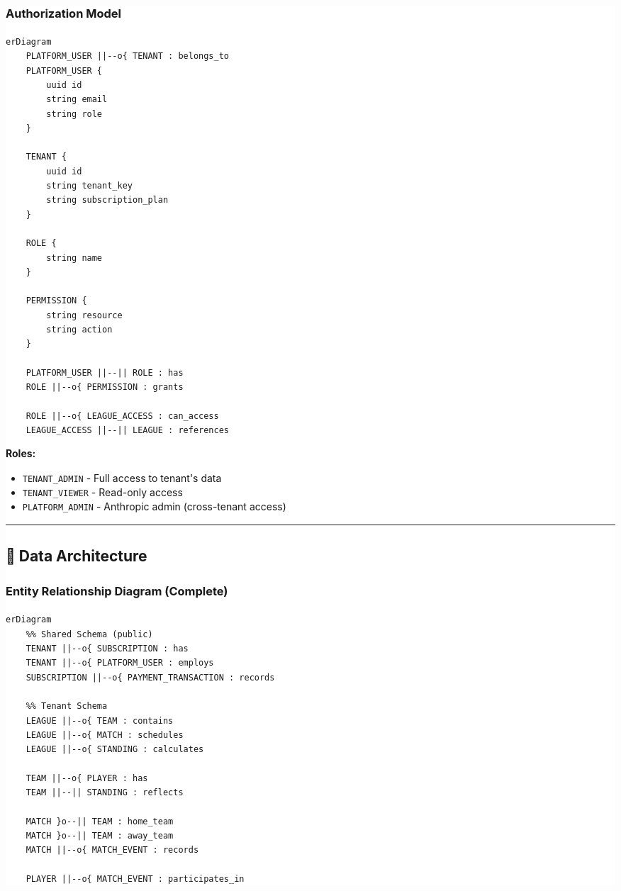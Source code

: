 ### Authorization Model

```mermaid
erDiagram
    PLATFORM_USER ||--o{ TENANT : belongs_to
    PLATFORM_USER {
        uuid id
        string email
        string role
    }
    
    TENANT {
        uuid id
        string tenant_key
        string subscription_plan
    }
    
    ROLE {
        string name
    }
    
    PERMISSION {
        string resource
        string action
    }
    
    PLATFORM_USER ||--|| ROLE : has
    ROLE ||--o{ PERMISSION : grants
    
    ROLE ||--o{ LEAGUE_ACCESS : can_access
    LEAGUE_ACCESS ||--|| LEAGUE : references
```

**Roles:**
- `TENANT_ADMIN` - Full access to tenant's data
- `TENANT_VIEWER` - Read-only access
- `PLATFORM_ADMIN` - Anthropic admin (cross-tenant access)

---

## 💾 Data Architecture

### Entity Relationship Diagram (Complete)

```mermaid
erDiagram
    %% Shared Schema (public)
    TENANT ||--o{ SUBSCRIPTION : has
    TENANT ||--o{ PLATFORM_USER : employs
    SUBSCRIPTION ||--o{ PAYMENT_TRANSACTION : records
    
    %% Tenant Schema
    LEAGUE ||--o{ TEAM : contains
    LEAGUE ||--o{ MATCH : schedules
    LEAGUE ||--o{ STANDING : calculates
    
    TEAM ||--o{ PLAYER : has
    TEAM ||--|| STANDING : reflects
    
    MATCH }o--|| TEAM : home_team
    MATCH }o--|| TEAM : away_team
    MATCH ||--o{ MATCH_EVENT : records
    
    PLAYER ||--o{ MATCH_EVENT : participates_in
```